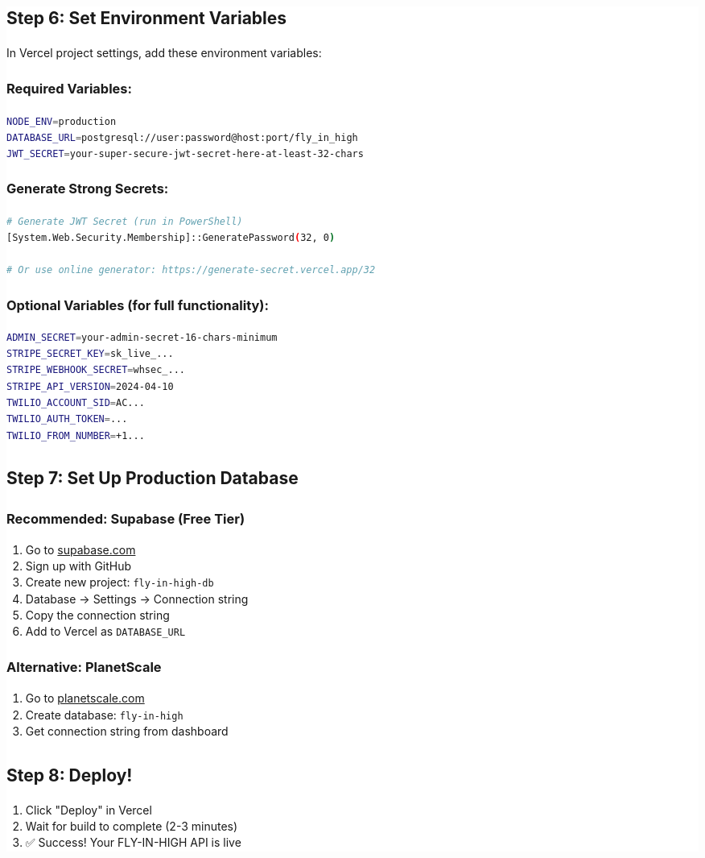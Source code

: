 ## Step 6: Set Environment Variables

In Vercel project settings, add these environment variables:

### **Required Variables:**
```bash
NODE_ENV=production
DATABASE_URL=postgresql://user:password@host:port/fly_in_high
JWT_SECRET=your-super-secure-jwt-secret-here-at-least-32-chars
```

### **Generate Strong Secrets:**
```bash
# Generate JWT Secret (run in PowerShell)
[System.Web.Security.Membership]::GeneratePassword(32, 0)

# Or use online generator: https://generate-secret.vercel.app/32
```

### **Optional Variables (for full functionality):**
```bash
ADMIN_SECRET=your-admin-secret-16-chars-minimum
STRIPE_SECRET_KEY=sk_live_...
STRIPE_WEBHOOK_SECRET=whsec_...
STRIPE_API_VERSION=2024-04-10
TWILIO_ACCOUNT_SID=AC...
TWILIO_AUTH_TOKEN=...
TWILIO_FROM_NUMBER=+1...
```

## Step 7: Set Up Production Database

### **Recommended: Supabase (Free Tier)**
1. Go to [supabase.com](https://supabase.com)
2. Sign up with GitHub
3. Create new project: `fly-in-high-db`
4. Database → Settings → Connection string
5. Copy the connection string
6. Add to Vercel as `DATABASE_URL`

### **Alternative: PlanetScale**
1. Go to [planetscale.com](https://planetscale.com)
2. Create database: `fly-in-high`
3. Get connection string from dashboard

## Step 8: Deploy!

1. Click "Deploy" in Vercel
2. Wait for build to complete (2-3 minutes)
3. ✅ Success! Your FLY-IN-HIGH API is live
